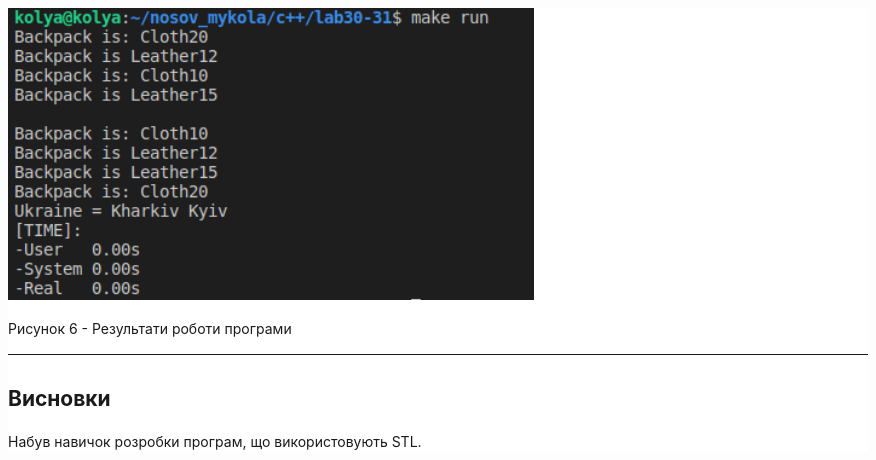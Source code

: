 ![](assets/result.PNG)

Рисунок 6 - Результати роботи програми

---

## Висновки
Набув навичок розробки програм, що використовують STL.
